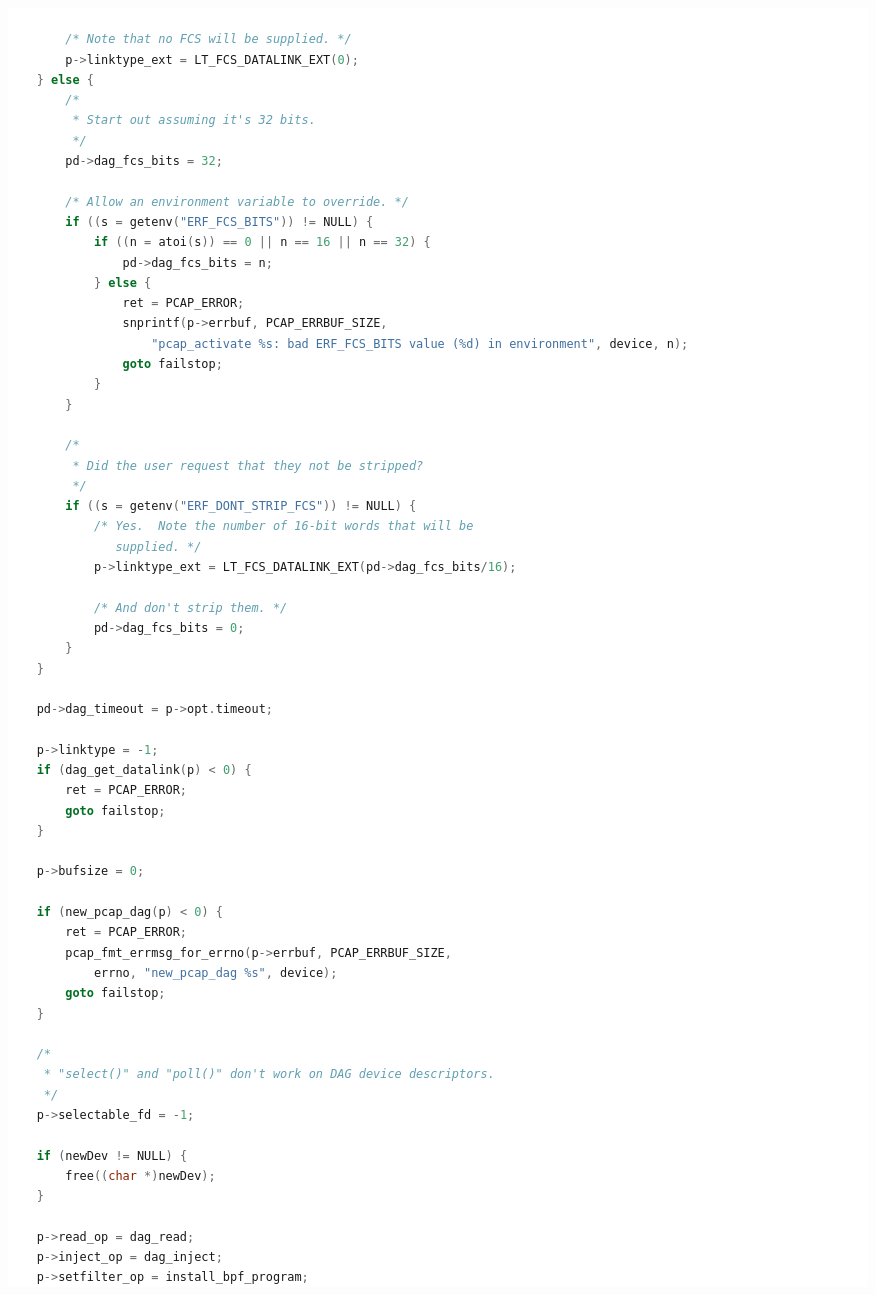 ```cpp

		/* Note that no FCS will be supplied. */
		p->linktype_ext = LT_FCS_DATALINK_EXT(0);
	} else {
		/*
		 * Start out assuming it's 32 bits.
		 */
		pd->dag_fcs_bits = 32;

		/* Allow an environment variable to override. */
		if ((s = getenv("ERF_FCS_BITS")) != NULL) {
			if ((n = atoi(s)) == 0 || n == 16 || n == 32) {
				pd->dag_fcs_bits = n;
			} else {
				ret = PCAP_ERROR;
				snprintf(p->errbuf, PCAP_ERRBUF_SIZE,
					"pcap_activate %s: bad ERF_FCS_BITS value (%d) in environment", device, n);
				goto failstop;
			}
		}

		/*
		 * Did the user request that they not be stripped?
		 */
		if ((s = getenv("ERF_DONT_STRIP_FCS")) != NULL) {
			/* Yes.  Note the number of 16-bit words that will be
			   supplied. */
			p->linktype_ext = LT_FCS_DATALINK_EXT(pd->dag_fcs_bits/16);

			/* And don't strip them. */
			pd->dag_fcs_bits = 0;
		}
	}

	pd->dag_timeout	= p->opt.timeout;

	p->linktype = -1;
	if (dag_get_datalink(p) < 0) {
		ret = PCAP_ERROR;
		goto failstop;
	}

	p->bufsize = 0;

	if (new_pcap_dag(p) < 0) {
		ret = PCAP_ERROR;
		pcap_fmt_errmsg_for_errno(p->errbuf, PCAP_ERRBUF_SIZE,
		    errno, "new_pcap_dag %s", device);
		goto failstop;
	}

	/*
	 * "select()" and "poll()" don't work on DAG device descriptors.
	 */
	p->selectable_fd = -1;

	if (newDev != NULL) {
		free((char *)newDev);
	}

	p->read_op = dag_read;
	p->inject_op = dag_inject;
	p->setfilter_op = install_bpf_program;
```